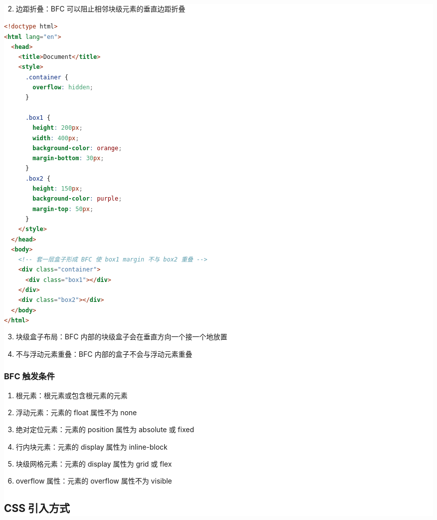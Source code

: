 2. 边距折叠：BFC 可以阻止相邻块级元素的垂直边距折叠

```html
<!doctype html>
<html lang="en">
  <head>
    <title>Document</title>
    <style>
      .container {
        overflow: hidden;
      }

      .box1 {
        height: 200px;
        width: 400px;
        background-color: orange;
        margin-bottom: 30px;
      }
      .box2 {
        height: 150px;
        background-color: purple;
        margin-top: 50px;
      }
    </style>
  </head>
  <body>
    <!-- 套一层盒子形成 BFC 使 box1 margin 不与 box2 重叠 -->
    <div class="container">
      <div class="box1"></div>
    </div>
    <div class="box2"></div>
  </body>
</html>
```

3. 块级盒子布局：BFC 内部的块级盒子会在垂直方向一个接一个地放置

4. 不与浮动元素重叠：BFC 内部的盒子不会与浮动元素重叠

### BFC 触发条件

1. 根元素：根元素或包含根元素的元素

2. 浮动元素：元素的 float 属性不为 none

3. 绝对定位元素：元素的 position 属性为 absolute 或 fixed

4. 行内块元素：元素的 display 属性为 inline-block

5. 块级网格元素：元素的 display 属性为 grid 或 flex

6. overflow 属性：元素的 overflow 属性不为 visible

## CSS 引入方式
